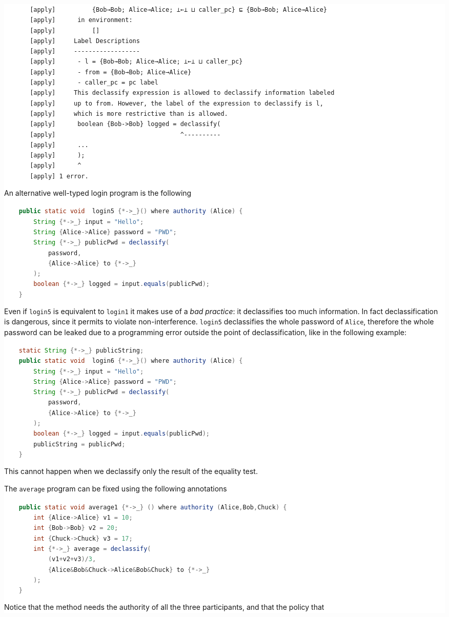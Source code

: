 ```
       [apply]     		{Bob→Bob; Alice→Alice; ⊥←⊥ ⊔ caller_pc} ⊑ {Bob→Bob; Alice→Alice}
       [apply]     	in environment:
       [apply]     		[]
       [apply]     Label Descriptions
       [apply]     ------------------
       [apply]      - l = {Bob→Bob; Alice→Alice; ⊥←⊥ ⊔ caller_pc}
       [apply]      - from = {Bob→Bob; Alice→Alice}
       [apply]      - caller_pc = pc label
       [apply]     This declassify expression is allowed to declassify information labeled 
       [apply]     up to from. However, the label of the expression to declassify is l, 
       [apply]     which is more restrictive than is allowed.
       [apply] 		boolean {Bob->Bob} logged = declassify(
       [apply] 		                            ^----------
       [apply] 		...
       [apply] 		);
       [apply] 		^
       [apply] 1 error.
```
An alternative well-typed login program is the following
```Java
	public static void  login5 {*->_}() where authority (Alice) {
		String {*->_} input = "Hello";
		String {Alice->Alice} password = "PWD";
		String {*->_} publicPwd = declassify(
			password,
			{Alice->Alice} to {*->_}
		);
		boolean {*->_} logged = input.equals(publicPwd);
	}	
```
Even if `login5` is equivalent to `login1` it makes use of a *bad practice*:
it declassifies too much information. In fact declassification is dangerous, since
it permits to violate non-interference. `login5` declassifies the whole password of `Alice`, therefore
the whole password can be leaked due to a programming error outside the point of declassification, like in the following example:
```Java
	static String {*->_} publicString;
	public static void  login6 {*->_}() where authority (Alice) {
		String {*->_} input = "Hello";
		String {Alice->Alice} password = "PWD";
		String {*->_} publicPwd = declassify(
			password,
			{Alice->Alice} to {*->_}
		);
		boolean {*->_} logged = input.equals(publicPwd);
		publicString = publicPwd;
	}
```
This cannot happen when we declassify only the result of the equality test.

The `average` program can be fixed using the following annotations
```Java
	public static void average1 {*->_} () where authority (Alice,Bob,Chuck) {
		int {Alice->Alice} v1 = 10;
		int {Bob->Bob} v2 = 20;
		int {Chuck->Chuck} v3 = 17;
		int {*->_} average = declassify(
			(v1+v2+v3)/3,
			{Alice&Bob&Chuck->Alice&Bob&Chuck} to {*->_}
		);
	}
```
Notice that the method needs the authority of all the three participants, and that the policy that
